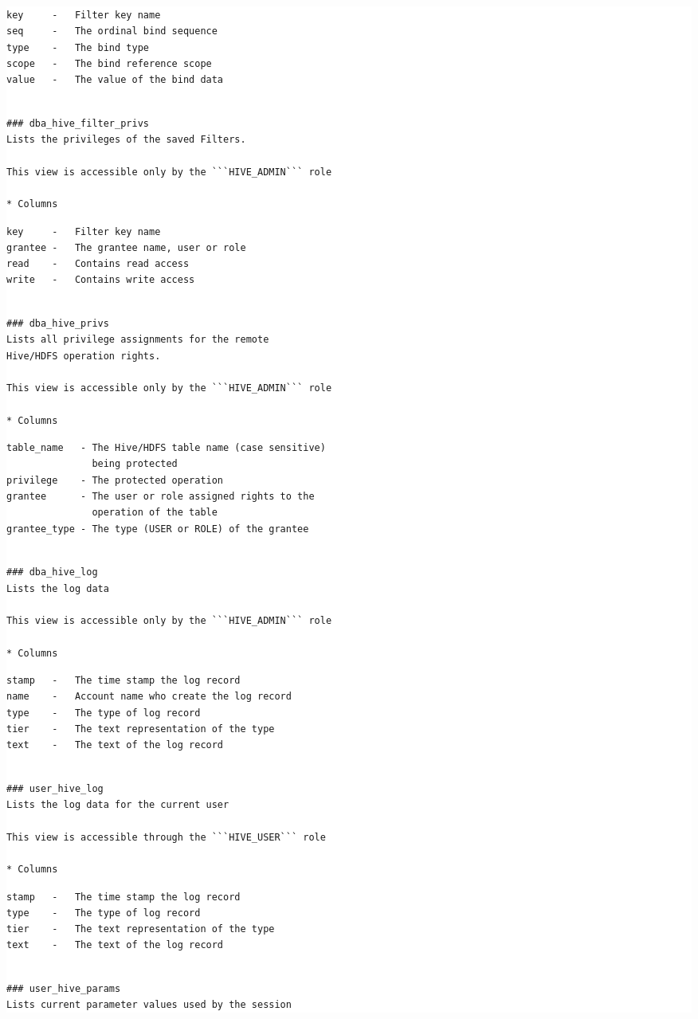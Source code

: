     key     -   Filter key name
    seq     -   The ordinal bind sequence
    type	-   The bind type
    scope	-   The bind reference scope
    value	-   The value of the bind data
```

### dba_hive_filter_privs
Lists the privileges of the saved Filters.

This view is accessible only by the ```HIVE_ADMIN``` role

* Columns
```
    key     -   Filter key name
    grantee -   The grantee name, user or role
    read    -   Contains read access
    write   -   Contains write access
```

### dba_hive_privs
Lists all privilege assignments for the remote
Hive/HDFS operation rights.

This view is accessible only by the ```HIVE_ADMIN``` role

* Columns
```
    table_name   - The Hive/HDFS table name (case sensitive)
                   being protected
    privilege    - The protected operation 
    grantee      - The user or role assigned rights to the
                   operation of the table
    grantee_type - The type (USER or ROLE) of the grantee
```

### dba_hive_log
Lists the log data

This view is accessible only by the ```HIVE_ADMIN``` role

* Columns
```
    stamp   -   The time stamp the log record
    name    -   Account name who create the log record
    type    -   The type of log record
    tier    -   The text representation of the type
    text    -   The text of the log record
```

### user_hive_log
Lists the log data for the current user

This view is accessible through the ```HIVE_USER``` role

* Columns
```
    stamp   -   The time stamp the log record
    type    -   The type of log record
    tier    -   The text representation of the type
    text    -   The text of the log record
```

### user_hive_params
Lists current parameter values used by the session
```